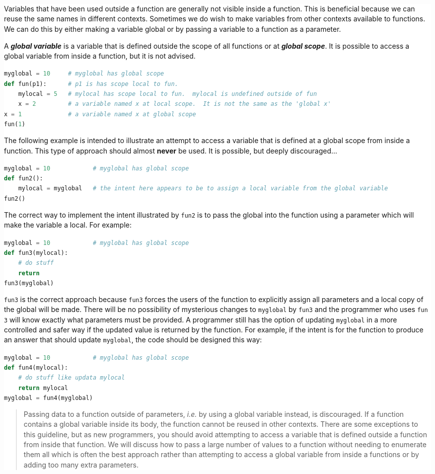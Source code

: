 Variables that have been used outside a function are generally not visible inside a function.  This is beneficial because we can reuse the same names in different contexts.  Sometimes we do wish to make variables from other contexts available to functions.  We can do this by either making a variable global or by passing a variable to a function as a parameter.

A _**global variable**_ is a variable that is defined outside the scope of all functions or at _**global scope**_.  It is possible to access a global variable from inside a function, but it is not advised.

```python
myglobal = 10     # myglobal has global scope
def fun(p1):      # p1 is has scope local to fun.
    mylocal = 5   # mylocal has scope local to fun.  mylocal is undefined outside of fun
    x = 2         # a variable named x at local scope.  It is not the same as the 'global x'
x = 1             # a variable named x at global scope
fun(1)
```

The following example is intended to illustrate an attempt to access a variable that is defined at a global scope from inside a function.  This type of approach should almost **never** be used.  It is possible, but deeply discouraged...

```python
myglobal = 10            # myglobal has global scope
def fun2():
    mylocal = myglobal   # the intent here appears to be to assign a local variable from the global variable
fun2()
```
The correct way to implement the intent illustrated by ```fun2``` is to pass the global into the function using a parameter which will make the variable a local.  For example:
```python
myglobal = 10            # myglobal has global scope
def fun3(mylocal):
    # do stuff
    return
fun3(myglobal)
```

```fun3``` is the correct approach because ```fun3``` forces the users of the function to explicitly assign all parameters and a local copy of the global will be made.  There will be no possibility of mysterious changes to ```myglobal``` by ```fun3``` and the programmer who uses ```fun3``` will know exactly what parameters must be provided.  A programmer still has the option of updating ```myglobal``` in a more controlled and safer way if the updated value is returned by the function.  For example, if the intent is for the function to produce an answer that should update ```myglobal```, the code should be designed this way:
```python
myglobal = 10            # myglobal has global scope
def fun4(mylocal):
    # do stuff like updata mylocal
    return mylocal
myglobal = fun4(myglobal)
```

> Passing data to a function outside of parameters, _i.e._ by using a global variable instead, is discouraged.  If a function contains a global variable inside its body, the function cannot be reused in other contexts.  There are some exceptions to this guideline, but as new programmers, you should avoid attempting to access a variable that is defined outside a function from inside that function.  We will discuss how to pass a large number of values to a function without needing to enumerate them all which is often the best approach rather than attempting to access a global variable from inside a functions or by adding too many extra parameters.
